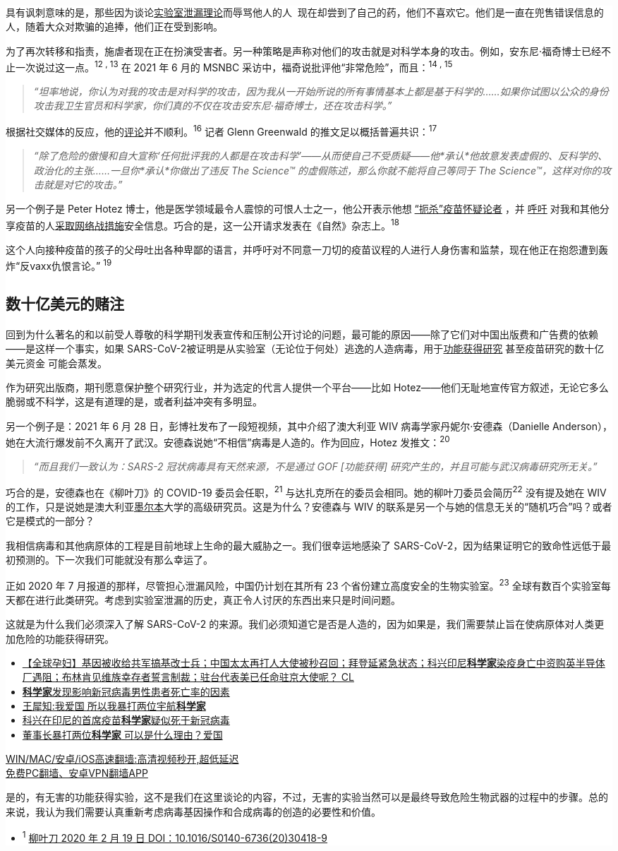 <p><span>具有讽刺意味的是，那些因为谈论</span><a href="https://articles.mercola.com/sites/articles/archive/2021/02/26/origin-of-coronavirus-who.aspx"><span>实验室泄漏理论</span></a><span>而辱骂他人的人  现在却尝到了自己的药，他们不喜欢它。他们是一直在兜售错误信息的人，随着大众对欺骗的追捧，他们正在受到影响。</span></p> <p><span>为了再次转移和指责，施虐者现在正在扮演受害者。另一种策略是声称对他们的攻击就是对科学本身的攻击。例如，安东尼·福奇博士已经不止一次说过这一点。</span><sup><span id="edn12" data-hash="#ednref12"><span>12</span></span><span> , </span><span id="edn13" data-hash="#ednref13"><span>13</span></span></sup><span> 在 2021 年 6 月的 MSNBC 采访中，福奇说批评他“非常危险”，而且：</span><sup><span id="edn14" data-hash="#ednref14"><span>14</span></span><span> , </span><span id="edn15" data-hash="#ednref15"><span>15</span></span></sup></p>  <blockquote><p><em><span>“坦率地说，你认为对我的攻击是对科学的攻击，因为我从一开始所说的所有事情基本上都是基于科学的&#8230;&#8230;如果你试图以公众的身份攻击我卫生官员和科学家，你们真的不仅在攻击安东尼·福奇博士，还在攻击科学。”</span></em></p></blockquote> <p><span>根据社交媒体的反应，他的<span class='wp_keywordlink_affiliate'><a href="https://www.bannedbook.org/bnews/comments/" title="新闻评论" target="_blank">评论</a></span>并不顺利。</span><sup><span id="edn16" data-hash="#ednref16"><span>16</span></span></sup><span> 记者 Glenn Greenwald 的推文足以概括普遍共识：</span><sup><span id="edn17" data-hash="#ednref17"><span>17</span></span></sup></p> <blockquote><p><em><span>“除了危险的傲慢和自大宣称‘任何批评我的人都是在攻击科学’——从而使自己不受质疑——他*承认*他故意发表虚假的、反科学的、政治化的主张……一旦你*承认*你做出了违反 The Science™ 的虚假陈述，那么你就不能将自己等同于 The Science™，这样对你的攻击就是对它的攻击。”</span></em></p></blockquote> <p><span>另一个例子是 Peter Hotez 博士，他是医学领域最令人震惊的可恨人士之一，他公开表示他想 </span><a href="https://articles.mercola.com/sites/articles/archive/2018/03/13/current-vaccination-program-safety-effectiveness.aspx"><span>“扼杀”疫苗怀疑论者</span></a><span> ，并 </span><a href="https://articles.mercola.com/sites/articles/archive/2021/05/10/the-rise-of-utilitarian-extremism.aspx"><span>呼吁</span></a><span> 对我和其他分享疫苗的人<a href="https://articles.mercola.com/sites/articles/archive/2021/05/10/the-rise-of-utilitarian-extremism.aspx">采取网络战措施</a>安全信息。巧合的是，这一公开请求发表在《自然》杂志上。</span><sup><span id="edn18" data-hash="#ednref18"><span>18</span></span></sup></p> <p><span>这个人向接种疫苗的孩子的父母吐出各种卑鄙的语言，并呼吁对不同意一刀切的疫苗议程的人进行人身伤害和监禁，现在他正在抱怨遭到轰炸“反vaxx仇恨言论。” </span><sup><span id="edn19" data-hash="#ednref19"><span>19</span></span></sup></p> <h2><span>数十亿美元的赌注</span></h2> <p><span>回到为什么著名的和以前受人尊敬的科学期刊发表宣传和压制公开讨论的问题，最可能的原因——除了它们对中国出版费和广告费的依赖——是这样一个事实，如果 SARS-CoV-2被证明是从实验室（无论位于何处）逃逸的人造病毒，用于</span><a href="https://articles.mercola.com/sites/articles/archive/2020/09/17/gain-of-function-research.aspx"><span>功能获得研究</span></a><span> 甚至疫苗研究的数十亿美元资金 可能会蒸发。</span></p> <p><span>作为研究出版商，期刊愿意保护整个研究行业，并为选定的代言人提供一个平台——比如 Hotez——他们无耻地宣传官方叙述，无论它多么脆弱或不科学，这是有道理的是，或者利益冲突有多明显。</span></p> <p><span>另一个例子是：2021 年 6 月 28 日，彭博社发布了一段短视频，其中介绍了澳大利亚 WIV 病毒学家丹妮尔·安德森（Danielle Anderson），她在大流行爆发前不久离开了武汉。安德森说她“不相信”病毒是人造的。作为回应，Hotez 发推文：</span><sup><span id="edn20" data-hash="#ednref20"><span>20</span></span></sup></p> <blockquote><p><em><span>“而且我们一致认为：SARS-2 冠状病毒具有天然来源，不是通过 GOF [功能获得] 研究产生的，并且可能与武汉病毒研究所无关。”</span></em></p></blockquote> <p><span>巧合的是，安德森也在《柳叶刀》的 COVID-19 委员会任职，</span><sup><span id="edn21" data-hash="#ednref21"><span>21</span></span></sup><span> 与达扎克所在的委员会相同。她的柳叶刀委员会简历</span><sup><span id="edn22" data-hash="#ednref22"><span>22</span></span></sup><span> 没有提及她在 WIV 的工作，只是说她是澳大利亚<a href="https://www.bannedbook.org/bnews/tag/%e5%a2%a8%e5%b0%94%e6%9c%ac/" class="st_tag internal_tag" rel="tag" title="标签 墨尔本 下的日志">墨尔本</a>大学的高级研究员。这是为什么？安德森与 WIV 的联系是另一个与她的信息无关的“随机巧合”吗？或者它是模式的一部分？</span></p> <div id="based-970809206" class="based-content_5"> <center><a href="https://www.amazon.com/gp/offer-listing/1645020886/ref=as_li_tl?ie=UTF8&amp;camp=1789&amp;creative=9325&amp;creativeASIN=1645020886&amp;linkCode=am2&amp;tag=thenewameri01-20&amp;linkId=16cbaf2fe012fb5cc04fdc5d3c0f0f7c" target="_blank" rel="noopener"></a></center></div> <p><span>我相信病毒和其他病原体的工程是目前地球上生命的最大威胁之一。我们很幸运地感染了 SARS-CoV-2，因为结果证明它的致命性远低于最初预测的。下一次我们可能就没有那么幸运了。</span></p> <p><span>正如 2020 年 7 月报道的那样，尽管担心泄漏风险，中国仍计划在其所有 23 个省份建立高度安全的生物实验室。</span><sup><span id="edn23" data-hash="#ednref23"><span>23</span></span></sup><span> 全球有数百个实验室每天都在进行此类研究。考虑到实验室泄漏的历史，真正令人讨厌的东西出来只是时间问题。</span></p> <p><span>这就是为什么我们必须深入了解 SARS-CoV-2 的来源。我们必须知道它是否是人造的，因为如果是，我们需要禁止旨在使病原体对人类更加危险的功能获得研究。</span></p>  <ul class='op-related-articles' title='相关阅读'> <li><a href='https://www.bannedbook.org/bnews/bannedvideo/20210709/1583321.html' target='_blank'>【全球孕妇】基因被收给共军搞基改士兵；中国太太再打人大使被秒召回；拜登延紧急状态；科兴印尼<b>科学家</b>染疫身亡中资购英半导体厂遇阻；布林肯见维族幸存者誓言制裁；驻台代表美已任命驻京大使呢？ CL</a></li> <li><a href='https://www.bannedbook.org/bnews/baitai/20210708/1582923.html' target='_blank'><b>科学家</b>发现影响新冠病毒男性患者死亡率的因素</a></li> <li><a href='https://www.bannedbook.org/bnews/comments/20210708/1582704.html' target='_blank'>王犀知:我爱国 所以我暴打两位宇航<b>科学家</b></a></li> <li><a href='https://www.bannedbook.org/bnews/headline/20210708/1582632.html' target='_blank'>科兴在印尼的首席疫苗<b>科学家</b>疑似死于新冠病毒</a></li> <li><a href='https://www.bannedbook.org/bnews/cbnews/20210708/1582586.html' target='_blank'>董事长暴打两位<b>科学家</b> 可以是什么理由？爱国</a></li> </ul> <p class="texttj"> <a href="https://github.com/bannedbook/fanqiang/wiki/V2ray%E6%9C%BA%E5%9C%BA" target="_blank">WIN/MAC/安卓/iOS高速翻墙:高清视频秒开,超低延迟</a><br/> <a href="https://github.com/bannedbook/fanqiang/wiki/%E7%A6%81%E9%97%BB%E7%BD%91%E5%AE%89%E5%8D%93%E7%BF%BB%E5%A2%99%E6%96%B0%E9%97%BBAPP" target="_blank">免费PC翻墙、安卓VPN翻墙APP</a></p><p><span>是的，有无害的功能获得实验，这不是我们在这里谈论的内容，不过，无害的实验当然可以是最终导致危险生物武器的过程中的步骤。总的来说，我认为我们需要认真重新考虑病毒基因操作和合成病毒的创造的必要性和价值。</span></p> <ul id="footnote-references2"> <li><sup><span id="ednref1" data-hash="#edn1"><span id="lblReferenceNo"><span>1</span></span></span></sup> <a id="lnkReference" href="https://www.thelancet.com/journals/lancet/article/PIIS0140-6736(20)30418-9/fulltext" target="_blank" rel="noopener"><span>柳叶刀 2020 年 2 月 19 日 DOI：10.1016/S0140-6736(20)30418-9</span></a></li>